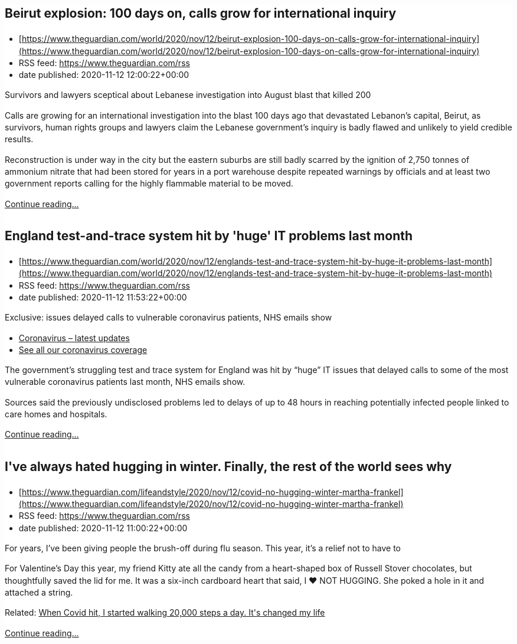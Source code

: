 ## Beirut explosion: 100 days on, calls grow for international inquiry
 - [https://www.theguardian.com/world/2020/nov/12/beirut-explosion-100-days-on-calls-grow-for-international-inquiry](https://www.theguardian.com/world/2020/nov/12/beirut-explosion-100-days-on-calls-grow-for-international-inquiry)
 - RSS feed: https://www.theguardian.com/rss
 - date published: 2020-11-12 12:00:22+00:00

<p>Survivors and lawyers sceptical about Lebanese investigation into August blast that killed 200</p><p>Calls are growing for an international investigation into the blast 100 days ago that devastated Lebanon’s capital, Beirut, as survivors, human rights groups and lawyers claim the Lebanese government’s inquiry is badly flawed and unlikely to yield credible results.</p><p>Reconstruction is under way in the city but the eastern suburbs are still badly scarred by the ignition of 2,750 tonnes of ammonium nitrate that had been stored for years in a port warehouse despite repeated warnings by officials and at least two government reports calling for the highly flammable material to be moved.</p> <a href="https://www.theguardian.com/world/2020/nov/12/beirut-explosion-100-days-on-calls-grow-for-international-inquiry">Continue reading...</a>

## England test-and-trace system hit by 'huge' IT problems last month
 - [https://www.theguardian.com/world/2020/nov/12/englands-test-and-trace-system-hit-by-huge-it-problems-last-month](https://www.theguardian.com/world/2020/nov/12/englands-test-and-trace-system-hit-by-huge-it-problems-last-month)
 - RSS feed: https://www.theguardian.com/rss
 - date published: 2020-11-12 11:53:22+00:00

<p>Exclusive: issues delayed calls to vulnerable coronavirus patients, NHS emails show</p><ul><li><a href="https://www.theguardian.com/world/series/coronavirus-live/latest">Coronavirus – latest updates</a></li><li><a href="https://www.theguardian.com/world/coronavirus-outbreak">See all our coronavirus coverage</a></li></ul><p>The government’s struggling test and trace system for England was hit by “huge” IT issues that delayed calls to some of the most vulnerable coronavirus patients last month, NHS emails show.</p><p>Sources said the previously undisclosed problems led to delays of up to 48 hours in reaching potentially infected people linked to care homes and hospitals.</p> <a href="https://www.theguardian.com/world/2020/nov/12/englands-test-and-trace-system-hit-by-huge-it-problems-last-month">Continue reading...</a>

## I've always hated hugging in winter. Finally, the rest of the world sees why
 - [https://www.theguardian.com/lifeandstyle/2020/nov/12/covid-no-hugging-winter-martha-frankel](https://www.theguardian.com/lifeandstyle/2020/nov/12/covid-no-hugging-winter-martha-frankel)
 - RSS feed: https://www.theguardian.com/rss
 - date published: 2020-11-12 11:00:22+00:00

<p>For years, I’ve been giving people the brush-off during flu season. This year, it’s a relief not to have to</p><p>For Valentine’s Day this year, my friend Kitty ate all the candy from a heart-shaped box of Russell Stover chocolates, but thoughtfully saved the lid for me. It was a six-inch cardboard heart that said, I ❤️ NOT HUGGING. She poked a hole in it and attached a string.</p><p> <span>Related: </span><a href="https://www.theguardian.com/lifeandstyle/2020/nov/06/covid-walking-20000-steps-a-day-changed-my-life">When Covid hit, I started walking 20,000 steps a day. It's changed my life</a> </p> <a href="https://www.theguardian.com/lifeandstyle/2020/nov/12/covid-no-hugging-winter-martha-frankel">Continue reading...</a>
